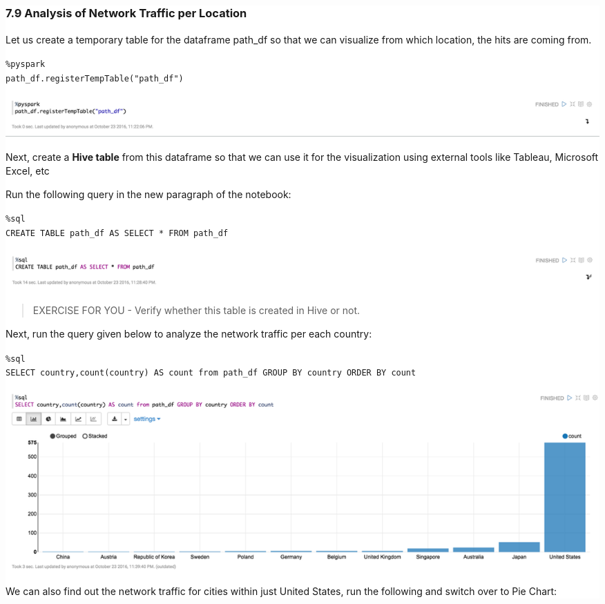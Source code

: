 ### 7.9 Analysis of Network Traffic per Location

Let us create a temporary table for the dataframe path_df so that we can visualize from which location, the hits are coming from.

~~~
%pyspark
path_df.registerTempTable("path_df")
~~~

![register_path_df](assets/lab2/register_path_df.png)

Next, create a **Hive table** from this dataframe so that we can use it for the visualization using external tools like Tableau, Microsoft Excel, etc

Run the following query in the new paragraph of the notebook:

~~~
%sql
CREATE TABLE path_df AS SELECT * FROM path_df
~~~

![create_table_path_df](assets/lab2/create_table_path_df.png)

> EXERCISE FOR YOU - Verify whether this table is created in Hive or not.

Next, run the query given below to analyze the network traffic per each country:

~~~
%sql
SELECT country,count(country) AS count from path_df GROUP BY country ORDER BY count
~~~

![select_country](assets/lab2/select_country.png)

We can also find out the network traffic for cities within just United States, run the following and switch over to Pie Chart:
